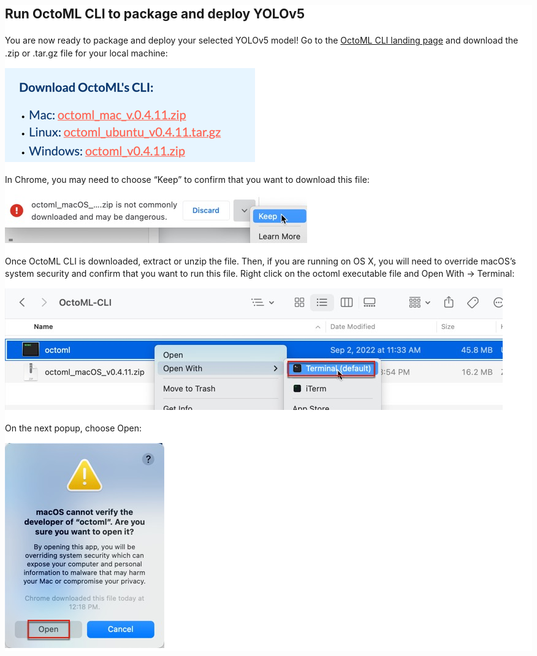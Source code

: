 ## Run OctoML CLI to package and deploy YOLOv5

You are now ready to package and deploy your selected YOLOv5 model! Go to the
[OctoML CLI landing page](https://try.octoml.ai/cli/) and download the .zip or
.tar.gz file for your local machine:


![OctoML CLI download page](images/image38.png)

In Chrome, you may need to choose “Keep” to confirm that you want to download
this file:

![Overriding Chrome security warning](images/image37.png)

Once OctoML CLI is downloaded, extract or unzip the file. Then, if you are
running on OS X, you will need to override macOS’s system security and confirm
that you want to run this file. Right click on the octoml executable file and
Open With -> Terminal:


![Opening OctoML CLI from the Finder](images/image23.png)

On the next popup, choose Open:

![Overriding the MacOS security warning](images/image27.png)
